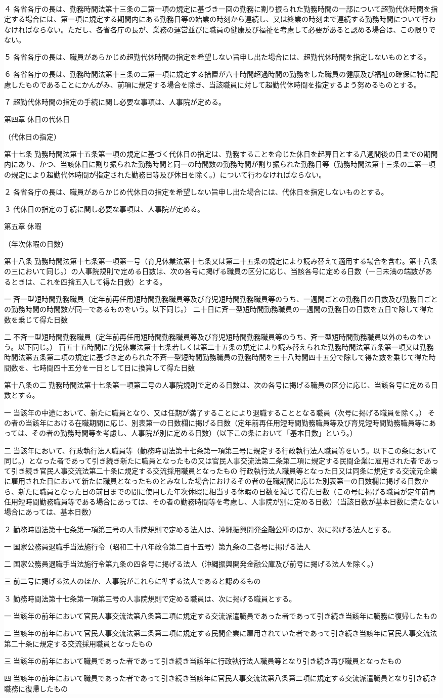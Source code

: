 ４ 各省各庁の長は、勤務時間法第十三条の二第一項の規定に基づき一回の勤務に割り振られた勤務時間の一部について超勤代休時間を指定する場合には、第一項に規定する期間内にある勤務日等の始業の時刻から連続し、又は終業の時刻まで連続する勤務時間について行わなければならない。ただし、各省各庁の長が、業務の運営並びに職員の健康及び福祉を考慮して必要があると認める場合は、この限りでない。

５ 各省各庁の長は、職員があらかじめ超勤代休時間の指定を希望しない旨申し出た場合には、超勤代休時間を指定しないものとする。

６ 各省各庁の長は、勤務時間法第十三条の二第一項に規定する措置が六十時間超過時間の勤務をした職員の健康及び福祉の確保に特に配慮したものであることにかんがみ、前項に規定する場合を除き、当該職員に対して超勤代休時間を指定するよう努めるものとする。

７ 超勤代休時間の指定の手続に関し必要な事項は、人事院が定める。

第四章 休日の代休日

（代休日の指定）

第十七条 勤務時間法第十五条第一項の規定に基づく代休日の指定は、勤務することを命じた休日を起算日とする八週間後の日までの期間内にあり、かつ、当該休日に割り振られた勤務時間と同一の時間数の勤務時間が割り振られた勤務日等（勤務時間法第十三条の二第一項の規定により超勤代休時間が指定された勤務日等及び休日を除く。）について行わなければならない。

２ 各省各庁の長は、職員があらかじめ代休日の指定を希望しない旨申し出た場合には、代休日を指定しないものとする。

３ 代休日の指定の手続に関し必要な事項は、人事院が定める。

第五章 休暇

（年次休暇の日数）

第十八条 勤務時間法第十七条第一項第一号（育児休業法第十七条又は第二十五条の規定により読み替えて適用する場合を含む。第十八条の三において同じ。）の人事院規則で定める日数は、次の各号に掲げる職員の区分に応じ、当該各号に定める日数（一日未満の端数があるときは、これを四捨五入して得た日数）とする。

一 斉一型短時間勤務職員（定年前再任用短時間勤務職員等及び育児短時間勤務職員等のうち、一週間ごとの勤務日の日数及び勤務日ごとの勤務時間の時間数が同一であるものをいう。以下同じ。） 二十日に斉一型短時間勤務職員の一週間の勤務日の日数を五日で除して得た数を乗じて得た日数

二 不斉一型短時間勤務職員（定年前再任用短時間勤務職員等及び育児短時間勤務職員等のうち、斉一型短時間勤務職員以外のものをいう。以下同じ。） 百五十五時間に育児休業法第十七条若しくは第二十五条の規定により読み替えられた勤務時間法第五条第一項又は勤務時間法第五条第二項の規定に基づき定められた不斉一型短時間勤務職員の勤務時間を三十八時間四十五分で除して得た数を乗じて得た時間数を、七時間四十五分を一日として日に換算して得た日数

第十八条の二 勤務時間法第十七条第一項第二号の人事院規則で定める日数は、次の各号に掲げる職員の区分に応じ、当該各号に定める日数とする。

一 当該年の中途において、新たに職員となり、又は任期が満了することにより退職することとなる職員（次号に掲げる職員を除く。） その者の当該年における在職期間に応じ、別表第一の日数欄に掲げる日数（定年前再任用短時間勤務職員等及び育児短時間勤務職員等にあっては、その者の勤務時間等を考慮し、人事院が別に定める日数）（以下この条において「基本日数」という。）

二 当該年において、行政執行法人職員等（勤務時間法第十七条第一項第三号に規定する行政執行法人職員等をいう。以下この条において同じ。）となった者であって引き続き新たに職員となったもの又は官民人事交流法第二条第二項に規定する民間企業に雇用された者であって引き続き官民人事交流法第二十条に規定する交流採用職員となったもの 行政執行法人職員等となった日又は同条に規定する交流元企業に雇用された日において新たに職員となったものとみなした場合におけるその者の在職期間に応じた別表第一の日数欄に掲げる日数から、新たに職員となった日の前日までの間に使用した年次休暇に相当する休暇の日数を減じて得た日数（この号に掲げる職員が定年前再任用短時間勤務職員等である場合にあっては、その者の勤務時間等を考慮し、人事院が別に定める日数）（当該日数が基本日数に満たない場合にあっては、基本日数）

２ 勤務時間法第十七条第一項第三号の人事院規則で定める法人は、沖縄振興開発金融公庫のほか、次に掲げる法人とする。

一 国家公務員退職手当法施行令（昭和二十八年政令第二百十五号）第九条の二各号に掲げる法人

二 国家公務員退職手当法施行令第九条の四各号に掲げる法人（沖縄振興開発金融公庫及び前号に掲げる法人を除く。）

三 前二号に掲げる法人のほか、人事院がこれらに準ずる法人であると認めるもの

３ 勤務時間法第十七条第一項第三号の人事院規則で定める職員は、次に掲げる職員とする。

一 当該年の前年において官民人事交流法第八条第二項に規定する交流派遣職員であった者であって引き続き当該年に職務に復帰したもの

二 当該年の前年において官民人事交流法第二条第二項に規定する民間企業に雇用されていた者であって引き続き当該年に官民人事交流法第二十条に規定する交流採用職員となったもの

三 当該年の前年において職員であった者であって引き続き当該年に行政執行法人職員等となり引き続き再び職員となったもの

四 当該年の前年において職員であった者であって引き続き当該年に官民人事交流法第八条第二項に規定する交流派遣職員となり引き続き職務に復帰したもの
